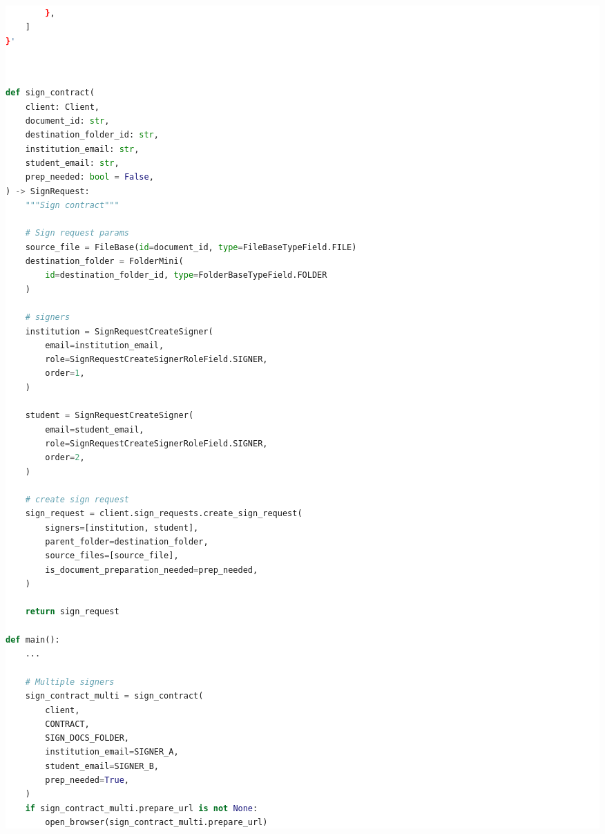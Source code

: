 ```bash
        },
    ]
}'
    
```
    
</Tab>
<Tab title='Python Gen SDK'>

```python

def sign_contract(
    client: Client,
    document_id: str,
    destination_folder_id: str,
    institution_email: str,
    student_email: str,
    prep_needed: bool = False,
) -> SignRequest:
    """Sign contract"""

    # Sign request params
    source_file = FileBase(id=document_id, type=FileBaseTypeField.FILE)
    destination_folder = FolderMini(
        id=destination_folder_id, type=FolderBaseTypeField.FOLDER
    )

    # signers
    institution = SignRequestCreateSigner(
        email=institution_email,
        role=SignRequestCreateSignerRoleField.SIGNER,
        order=1,
    )

    student = SignRequestCreateSigner(
        email=student_email,
        role=SignRequestCreateSignerRoleField.SIGNER,
        order=2,
    )

    # create sign request
    sign_request = client.sign_requests.create_sign_request(
        signers=[institution, student],
        parent_folder=destination_folder,
        source_files=[source_file],
        is_document_preparation_needed=prep_needed,
    )

    return sign_request

def main():
    ...

    # Multiple signers
    sign_contract_multi = sign_contract(
        client,
        CONTRACT,
        SIGN_DOCS_FOLDER,
        institution_email=SIGNER_A,
        student_email=SIGNER_B,
        prep_needed=True,
    )
    if sign_contract_multi.prepare_url is not None:
        open_browser(sign_contract_multi.prepare_url)    
```

[roles]: https://support.box.com/hc/en-us/articles/4404105660947-Roles-for-signers